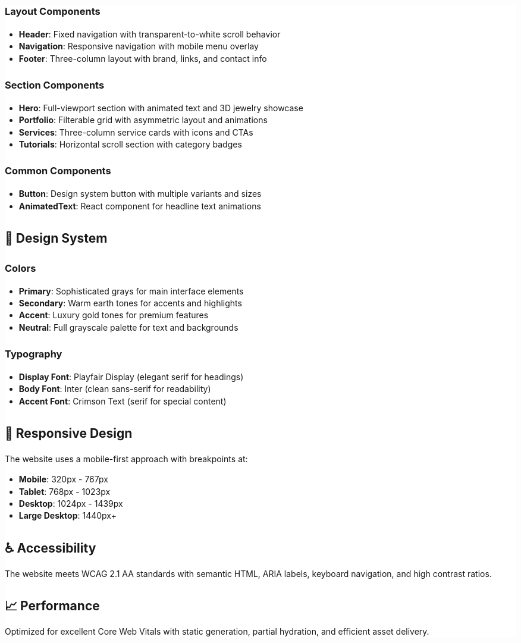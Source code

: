 ### Layout Components

- **Header**: Fixed navigation with transparent-to-white scroll behavior
- **Navigation**: Responsive navigation with mobile menu overlay
- **Footer**: Three-column layout with brand, links, and contact info

### Section Components

- **Hero**: Full-viewport section with animated text and 3D jewelry showcase
- **Portfolio**: Filterable grid with asymmetric layout and animations
- **Services**: Three-column service cards with icons and CTAs
- **Tutorials**: Horizontal scroll section with category badges

### Common Components

- **Button**: Design system button with multiple variants and sizes
- **AnimatedText**: React component for headline text animations

## 🎨 Design System

### Colors

- **Primary**: Sophisticated grays for main interface elements
- **Secondary**: Warm earth tones for accents and highlights
- **Accent**: Luxury gold tones for premium features
- **Neutral**: Full grayscale palette for text and backgrounds

### Typography

- **Display Font**: Playfair Display (elegant serif for headings)
- **Body Font**: Inter (clean sans-serif for readability)
- **Accent Font**: Crimson Text (serif for special content)

## 📱 Responsive Design

The website uses a mobile-first approach with breakpoints at:

- **Mobile**: 320px - 767px
- **Tablet**: 768px - 1023px
- **Desktop**: 1024px - 1439px
- **Large Desktop**: 1440px+

## ♿ Accessibility

The website meets WCAG 2.1 AA standards with semantic HTML, ARIA labels, keyboard navigation, and high contrast ratios.

## 📈 Performance

Optimized for excellent Core Web Vitals with static generation, partial hydration, and efficient asset delivery.
